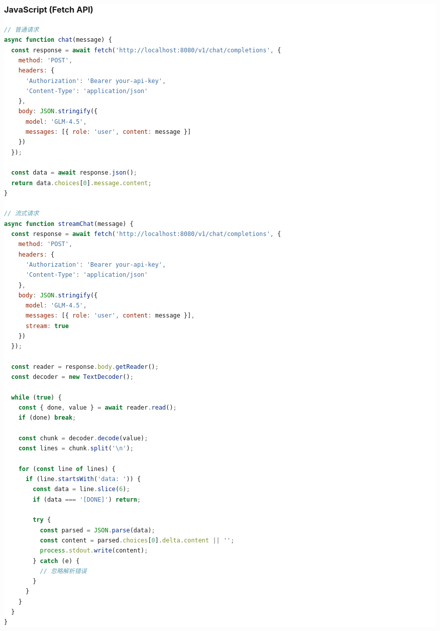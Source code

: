 ### JavaScript (Fetch API)

```javascript
// 普通请求
async function chat(message) {
  const response = await fetch('http://localhost:8080/v1/chat/completions', {
    method: 'POST',
    headers: {
      'Authorization': 'Bearer your-api-key',
      'Content-Type': 'application/json'
    },
    body: JSON.stringify({
      model: 'GLM-4.5',
      messages: [{ role: 'user', content: message }]
    })
  });
  
  const data = await response.json();
  return data.choices[0].message.content;
}

// 流式请求
async function streamChat(message) {
  const response = await fetch('http://localhost:8080/v1/chat/completions', {
    method: 'POST',
    headers: {
      'Authorization': 'Bearer your-api-key',
      'Content-Type': 'application/json'
    },
    body: JSON.stringify({
      model: 'GLM-4.5',
      messages: [{ role: 'user', content: message }],
      stream: true
    })
  });
  
  const reader = response.body.getReader();
  const decoder = new TextDecoder();
  
  while (true) {
    const { done, value } = await reader.read();
    if (done) break;
    
    const chunk = decoder.decode(value);
    const lines = chunk.split('\n');
    
    for (const line of lines) {
      if (line.startsWith('data: ')) {
        const data = line.slice(6);
        if (data === '[DONE]') return;
        
        try {
          const parsed = JSON.parse(data);
          const content = parsed.choices[0].delta.content || '';
          process.stdout.write(content);
        } catch (e) {
          // 忽略解析错误
        }
      }
    }
  }
}
```
